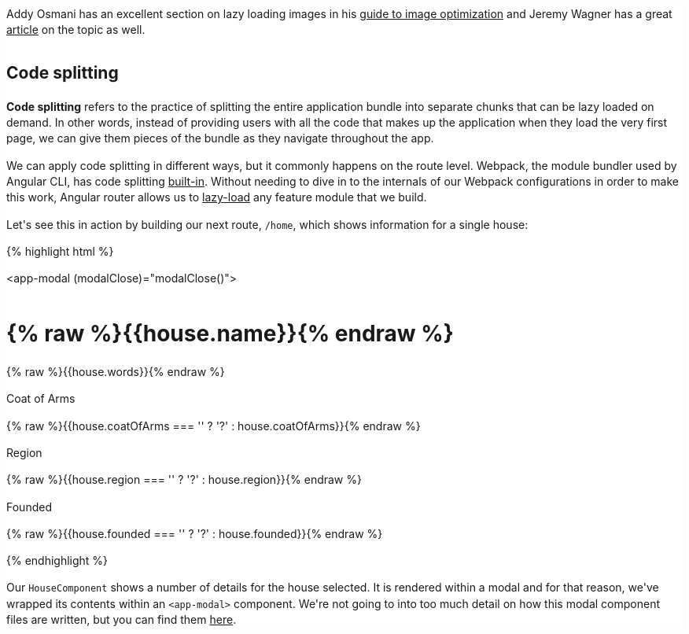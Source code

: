 <aside>
  <p>Addy Osmani has an excellent section on lazy loading images in his <a href="https://images.guide/#lazy-load-non-critical-images">guide to image optimization</a> and Jeremy Wagner has a great <a href="https://developers.google.com/web/fundamentals/performance/lazy-loading-guidance/images-and-video/">article</a> on the topic as well.</p>
</aside>

## Code splitting

**Code splitting** refers to the practice of splitting the entire application bundle into separate chunks that can be lazy loaded on demand. In other words, instead of providing users with all the code that makes up the application when they load the very first page, we can give them pieces of the bundle as they navigate throughout the app.

We can apply code splitting in different ways, but it commonly happens on the route level. Webpack, the module bundler used by Angular CLI, has code splitting [built-in](https://webpack.js.org/guides/code-splitting/). Without needing to dive in to the internals of our Webpack configurations in order to make this work, Angular router allows us to [lazy-load](https://angular.io/guide/lazy-loading-ngmodules) any feature module that we build. 

Let's see this in action by building our next route, `/home`, which shows information for a single house:

{% highlight html %}


<app-modal (modalClose)="modalClose()">
  <div modal-loader *ngIf="!house; else houseContent" class="loader-container">
    <app-loader></app-loader>
  </div>
  <ng-template #houseContent modal-content>
    <div class="container">
      <h1>{% raw %}{{house.name}}{% endraw %}</h1>
      <div *ngIf="house.words !== ''" class="subheading">{% raw %}{{house.words}}{% endraw %}</div>
      <div class="info" [ngClass]="(house.words === '') ? 'info-large-margin' : 'info-small-margin'">
        <div class="detail">
          <p class="caption">Coat of Arms</p>
          <p class="body">{% raw %}{{house.coatOfArms === '' ? '?' : house.coatOfArms}}{% endraw %}</p>
        </div>
        <div class="detail">
          <p class="caption">Region</p>
          <p class="body">{% raw %}{{house.region === '' ? '?' : house.region}}{% endraw %}</p>
        </div>
        <div class="detail">
          <p class="caption">Founded</p>
          <p class="body">{% raw %}{{house.founded === '' ? '?' : house.founded}}{% endraw %}</p>
        </div>
      </div>
    </div>
  </ng-template>
</app-modal>
{% endhighlight %}

Our `HouseComponent` shows a number of details for the house selected. It is rendered within a modal and for that reason, we've wrapped its contents within an `<app-modal>` component. We're not going to into too much detail on how this modal component files are written, but you can find them [here](https://github.com/housseindjirdeh/tour-of-thrones/tree/master/src/app/component/modal). 
